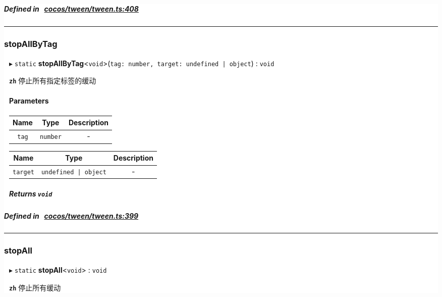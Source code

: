 </div>

##### Defined in &nbsp;   [cocos/tween/tween.ts:408](https://github.com/cocos-creator/engine/blob/c7bf6b8a9/cocos/tween/tween.ts#L408)&nbsp;
___
### stopAllByTag
<div style="margin-left: 10px;">

▸ `static`  **stopAllByTag**<`void`\>(`tag: number, target: undefined | object`) : `void`




**`zh`** 
停止所有指定标签的缓动









#### Parameters

| Name | Type | Description |
| :------: | :------: | :------: |
| `tag` | `number` | - |

| Name | Type | Description |
| :------: | :------: | :------: |
| `target` | `undefined \| object` | - |



##### Returns `void`




</div>

##### Defined in &nbsp;   [cocos/tween/tween.ts:399](https://github.com/cocos-creator/engine/blob/c7bf6b8a9/cocos/tween/tween.ts#L399)&nbsp;
___
### stopAll
<div style="margin-left: 10px;">

▸ `static`  **stopAll**<`void`\> : `void`




**`zh`** 
停止所有缓动



